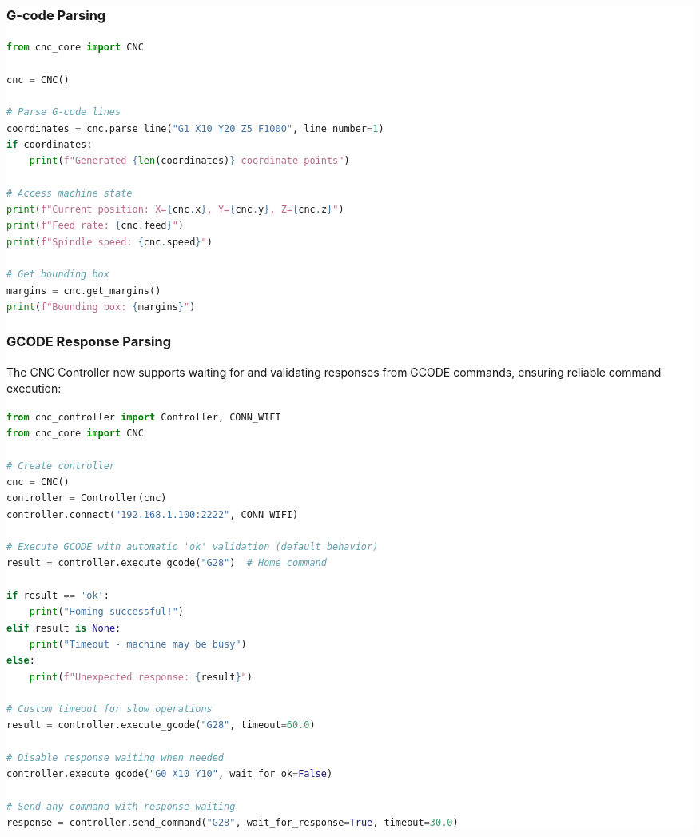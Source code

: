 
### **G-code Parsing**

```python
from cnc_core import CNC

cnc = CNC()

# Parse G-code lines
coordinates = cnc.parse_line("G1 X10 Y20 Z5 F1000", line_number=1)
if coordinates:
    print(f"Generated {len(coordinates)} coordinate points")

# Access machine state
print(f"Current position: X={cnc.x}, Y={cnc.y}, Z={cnc.z}")
print(f"Feed rate: {cnc.feed}")
print(f"Spindle speed: {cnc.speed}")

# Get bounding box
margins = cnc.get_margins()
print(f"Bounding box: {margins}")
```

### **GCODE Response Parsing**

The CNC Controller now supports waiting for and validating responses from GCODE commands, ensuring reliable command execution:

```python
from cnc_controller import Controller, CONN_WIFI
from cnc_core import CNC

# Create controller
cnc = CNC()
controller = Controller(cnc)
controller.connect("192.168.1.100:2222", CONN_WIFI)

# Execute GCODE with automatic 'ok' validation (default behavior)
result = controller.execute_gcode("G28")  # Home command

if result == 'ok':
    print("Homing successful!")
elif result is None:
    print("Timeout - machine may be busy")
else:
    print(f"Unexpected response: {result}")

# Custom timeout for slow operations
result = controller.execute_gcode("G28", timeout=60.0)

# Disable response waiting when needed
controller.execute_gcode("G0 X10 Y10", wait_for_ok=False)

# Send any command with response waiting
response = controller.send_command("G28", wait_for_response=True, timeout=30.0)
```
